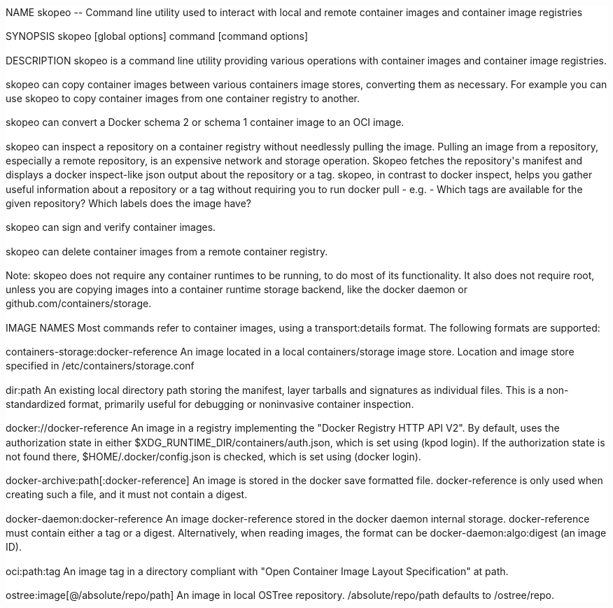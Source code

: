 NAME
skopeo -- Command line utility used to interact with local and remote container images and container image registries

SYNOPSIS
skopeo [global options] command [command options]

DESCRIPTION
skopeo is a command line utility providing various operations with container images and container image registries.

skopeo can copy container images between various containers image stores, converting them as necessary. For example you can use skopeo to copy container images from one container registry to another.

skopeo can convert a Docker schema 2 or schema 1 container image to an OCI image.

skopeo can inspect a repository on a container registry without needlessly pulling the image. Pulling an image from a repository, especially a remote repository, is an expensive network and storage operation. Skopeo fetches the repository's manifest and displays a docker inspect-like json output about the repository or a tag. skopeo, in contrast to docker inspect, helps you gather useful information about a repository or a tag without requiring you to run docker pull - e.g. - Which tags are available for the given repository? Which labels does the image have?

skopeo can sign and verify container images.

skopeo can delete container images from a remote container registry.

Note: skopeo does not require any container runtimes to be running, to do most of its functionality. It also does not require root, unless you are copying images into a container runtime storage backend, like the docker daemon or github.com/containers/storage.

IMAGE NAMES
Most commands refer to container images, using a transport:details format. The following formats are supported:

containers-storage:docker-reference An image located in a local containers/storage image store. Location and image store specified in /etc/containers/storage.conf

dir:path An existing local directory path storing the manifest, layer tarballs and signatures as individual files. This is a non-standardized format, primarily useful for debugging or noninvasive container inspection.

docker://docker-reference An image in a registry implementing the "Docker Registry HTTP API V2". By default, uses the authorization state in either $XDG_RUNTIME_DIR/containers/auth.json, which is set using (kpod login). If the authorization state is not found there, $HOME/.docker/config.json is checked, which is set using (docker login).

docker-archive:path[:docker-reference] An image is stored in the docker save formatted file. docker-reference is only used when creating such a file, and it must not contain a digest.

docker-daemon:docker-reference An image docker-reference stored in the docker daemon internal storage. docker-reference must contain either a tag or a digest. Alternatively, when reading images, the format can be docker-daemon:algo:digest (an image ID).

oci:path:tag An image tag in a directory compliant with "Open Container Image Layout Specification" at path.

ostree:image[@/absolute/repo/path] An image in local OSTree repository. /absolute/repo/path defaults to /ostree/repo.
